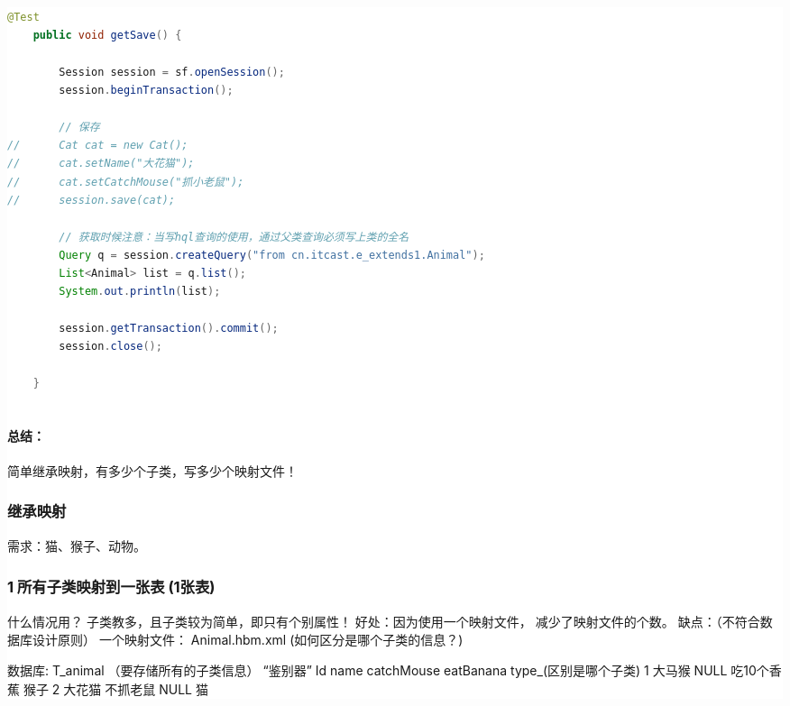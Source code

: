 
```java
@Test
	public void getSave() {
		
		Session session = sf.openSession();
		session.beginTransaction();
		
		// 保存
//		Cat cat = new Cat();
//		cat.setName("大花猫");
//		cat.setCatchMouse("抓小老鼠");
//		session.save(cat);
		
		// 获取时候注意：当写hql查询的使用，通过父类查询必须写上类的全名
		Query q = session.createQuery("from cn.itcast.e_extends1.Animal");
		List<Animal> list = q.list();
		System.out.println(list);
		
		session.getTransaction().commit();
		session.close();
		
	}
	


```

#### 总结：
	
简单继承映射，有多少个子类，写多少个映射文件！


### 继承映射

需求：猫、猴子、动物。

### 1 所有子类映射到一张表 (1张表)



什么情况用？
	子类教多，且子类较为简单，即只有个别属性！
	好处：因为使用一个映射文件， 减少了映射文件的个数。
	缺点：（不符合数据库设计原则）
一个映射文件： Animal.hbm.xml
			(如何区分是哪个子类的信息？)


数据库:
	T_animal （要存储所有的子类信息）                 “鉴别器”
		Id   name     catchMouse      eatBanana		  type_(区别是哪个子类)
         1   大马猴       NULL        吃10个香蕉     猴子
		 2   大花猫     不抓老鼠         NULL          猫

